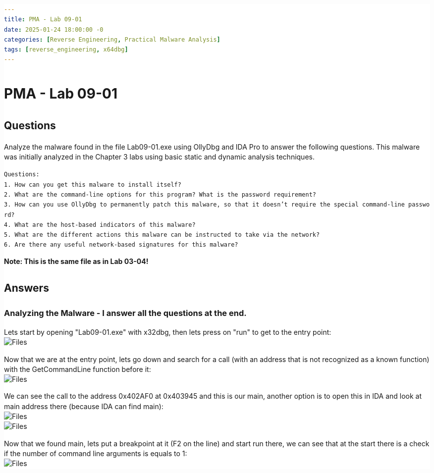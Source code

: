 ```yaml
---
title: PMA - Lab 09-01
date: 2025-01-24 18:00:00 -0
categories: [Reverse Engineering, Practical Malware Analysis]
tags: [reverse_engineering, x64dbg]
---
```


# PMA - Lab 09-01

## Questions
Analyze the malware found in the file Lab09-01.exe using OllyDbg and IDA Pro to answer the following questions. This malware was initially analyzed in the Chapter 3 labs using basic static and dynamic analysis techniques. 
```
Questions:
1. How can you get this malware to install itself?
2. What are the command-line options for this program? What is the password requirement?
3. How can you use OllyDbg to permanently patch this malware, so that it doesn’t require the special command-line password?
4. What are the host-based indicators of this malware?
5. What are the different actions this malware can be instructed to take via the network?
6. Are there any useful network-based signatures for this malware?
```

**Note: This is the same file as in Lab 03-04!**

## Answers
### Analyzing the Malware - I answer all the questions at the end.
Lets start by opening "Lab09-01.exe" with x32dbg, then lets press on "run" to get to the entry point:\
![Files](https://yoro3000.github.io/assets/img/pma/lab-09-01/Pasted_image_20241124144816.png)

Now that we are at the entry point, lets go down and search for a call (with an address that is not recognized as a known function) with the GetCommandLine function before it:\
![Files](https://yoro3000.github.io/assets/img/pma/lab-09-01/Pasted_image_20241124145624.png)

We can see the call to the address 0x402AF0 at 0x403945 and this is our main, another option is to open this in IDA and look at main address there (because IDA can find main):\
![Files](https://yoro3000.github.io/assets/img/pma/lab-09-01/Pasted_image_20241124145652.png)\
![Files](https://yoro3000.github.io/assets/img/pma/lab-09-01/Pasted_image_20241124145702.png)

Now that we found main, lets put a breakpoint at it (F2 on the line) and start run there, we can see that at the start there is a check if the number of command line arguments is equals to 1:\
![Files](https://yoro3000.github.io/assets/img/pma/lab-09-01/Pasted_image_20241124150327.png)
